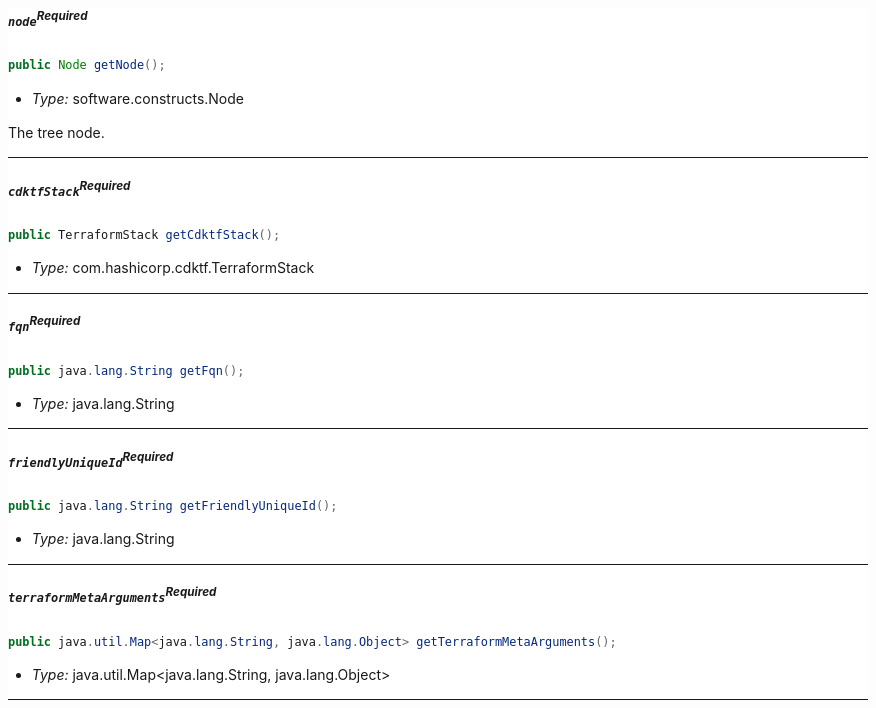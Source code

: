 
##### `node`<sup>Required</sup> <a name="node" id="@cdktf/provider-vault.mount.Mount.property.node"></a>

```java
public Node getNode();
```

- *Type:* software.constructs.Node

The tree node.

---

##### `cdktfStack`<sup>Required</sup> <a name="cdktfStack" id="@cdktf/provider-vault.mount.Mount.property.cdktfStack"></a>

```java
public TerraformStack getCdktfStack();
```

- *Type:* com.hashicorp.cdktf.TerraformStack

---

##### `fqn`<sup>Required</sup> <a name="fqn" id="@cdktf/provider-vault.mount.Mount.property.fqn"></a>

```java
public java.lang.String getFqn();
```

- *Type:* java.lang.String

---

##### `friendlyUniqueId`<sup>Required</sup> <a name="friendlyUniqueId" id="@cdktf/provider-vault.mount.Mount.property.friendlyUniqueId"></a>

```java
public java.lang.String getFriendlyUniqueId();
```

- *Type:* java.lang.String

---

##### `terraformMetaArguments`<sup>Required</sup> <a name="terraformMetaArguments" id="@cdktf/provider-vault.mount.Mount.property.terraformMetaArguments"></a>

```java
public java.util.Map<java.lang.String, java.lang.Object> getTerraformMetaArguments();
```

- *Type:* java.util.Map<java.lang.String, java.lang.Object>

---
